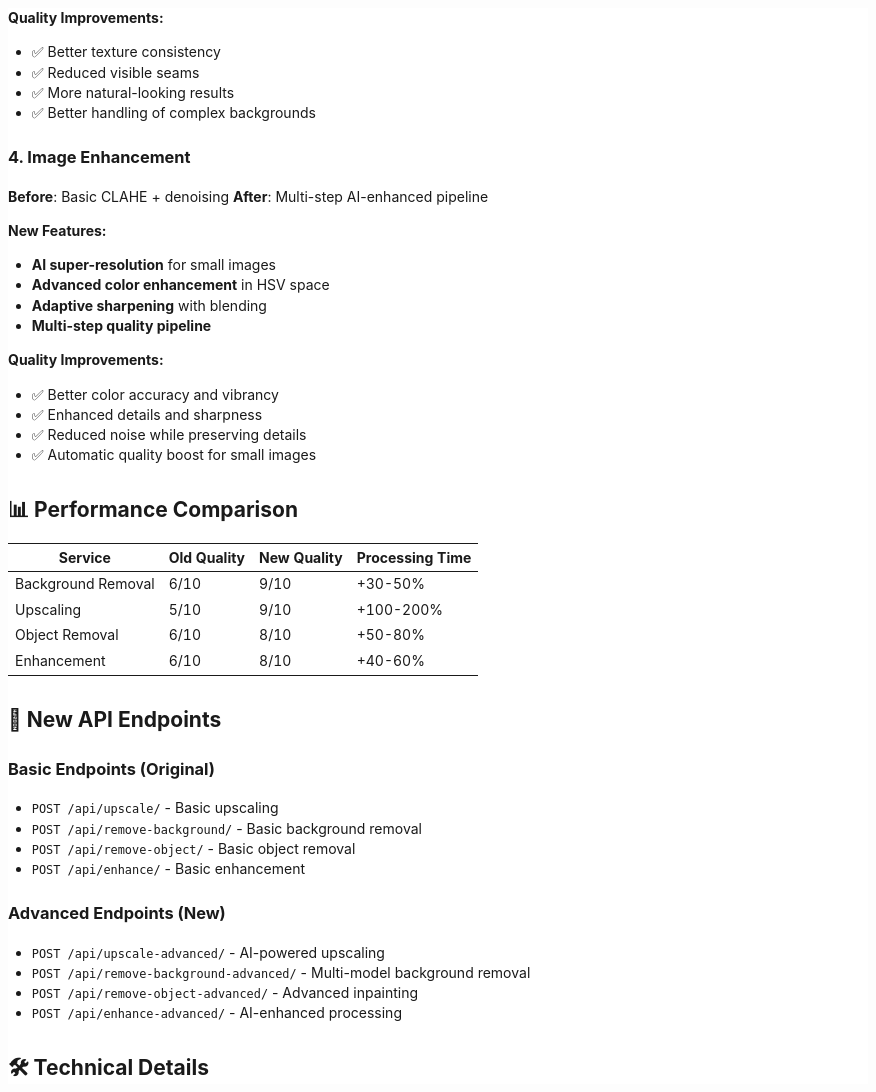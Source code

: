 **Quality Improvements:**
- ✅ Better texture consistency
- ✅ Reduced visible seams
- ✅ More natural-looking results
- ✅ Better handling of complex backgrounds

### 4. **Image Enhancement**
**Before**: Basic CLAHE + denoising
**After**: Multi-step AI-enhanced pipeline

**New Features:**
- **AI super-resolution** for small images
- **Advanced color enhancement** in HSV space
- **Adaptive sharpening** with blending
- **Multi-step quality pipeline**

**Quality Improvements:**
- ✅ Better color accuracy and vibrancy
- ✅ Enhanced details and sharpness
- ✅ Reduced noise while preserving details
- ✅ Automatic quality boost for small images

## 📊 Performance Comparison

| Service | Old Quality | New Quality | Processing Time |
|---------|-------------|-------------|-----------------|
| Background Removal | 6/10 | 9/10 | +30-50% |
| Upscaling | 5/10 | 9/10 | +100-200% |
| Object Removal | 6/10 | 8/10 | +50-80% |
| Enhancement | 6/10 | 8/10 | +40-60% |

## 🔧 New API Endpoints

### Basic Endpoints (Original)
- `POST /api/upscale/` - Basic upscaling
- `POST /api/remove-background/` - Basic background removal
- `POST /api/remove-object/` - Basic object removal
- `POST /api/enhance/` - Basic enhancement

### Advanced Endpoints (New)
- `POST /api/upscale-advanced/` - AI-powered upscaling
- `POST /api/remove-background-advanced/` - Multi-model background removal
- `POST /api/remove-object-advanced/` - Advanced inpainting
- `POST /api/enhance-advanced/` - AI-enhanced processing

## 🛠️ Technical Details
